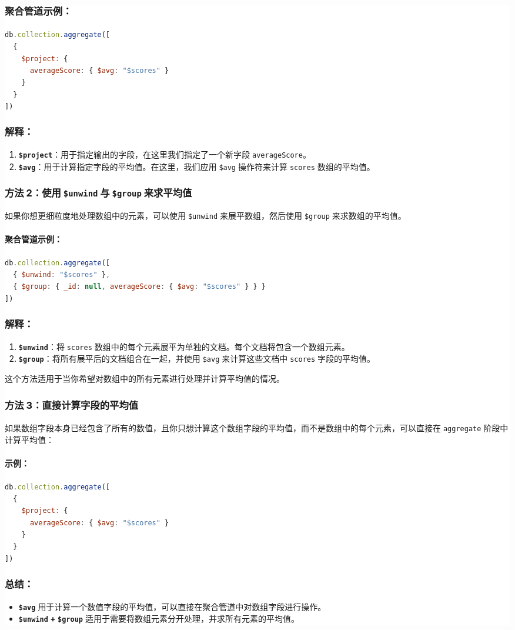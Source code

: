 ### 聚合管道示例：

```javascript
db.collection.aggregate([
  {
    $project: {
      averageScore: { $avg: "$scores" }
    }
  }
])
```

### 解释：
1. **`$project`**：用于指定输出的字段，在这里我们指定了一个新字段 `averageScore`。
2. **`$avg`**：用于计算指定字段的平均值。在这里，我们应用 `$avg` 操作符来计算 `scores` 数组的平均值。

### 方法 2：使用 `$unwind` 与 `$group` 来求平均值

如果你想更细粒度地处理数组中的元素，可以使用 `$unwind` 来展平数组，然后使用 `$group` 来求数组的平均值。

#### 聚合管道示例：

```javascript
db.collection.aggregate([
  { $unwind: "$scores" },
  { $group: { _id: null, averageScore: { $avg: "$scores" } } }
])
```

### 解释：
1. **`$unwind`**：将 `scores` 数组中的每个元素展平为单独的文档。每个文档将包含一个数组元素。
2. **`$group`**：将所有展平后的文档组合在一起，并使用 `$avg` 来计算这些文档中 `scores` 字段的平均值。

这个方法适用于当你希望对数组中的所有元素进行处理并计算平均值的情况。

### 方法 3：直接计算字段的平均值

如果数组字段本身已经包含了所有的数值，且你只想计算这个数组字段的平均值，而不是数组中的每个元素，可以直接在 `aggregate` 阶段中计算平均值：

#### 示例：

```javascript
db.collection.aggregate([
  {
    $project: {
      averageScore: { $avg: "$scores" }
    }
  }
])
```

### 总结：
- **`$avg`** 用于计算一个数值字段的平均值，可以直接在聚合管道中对数组字段进行操作。
- **`$unwind` + `$group`** 适用于需要将数组元素分开处理，并求所有元素的平均值。
